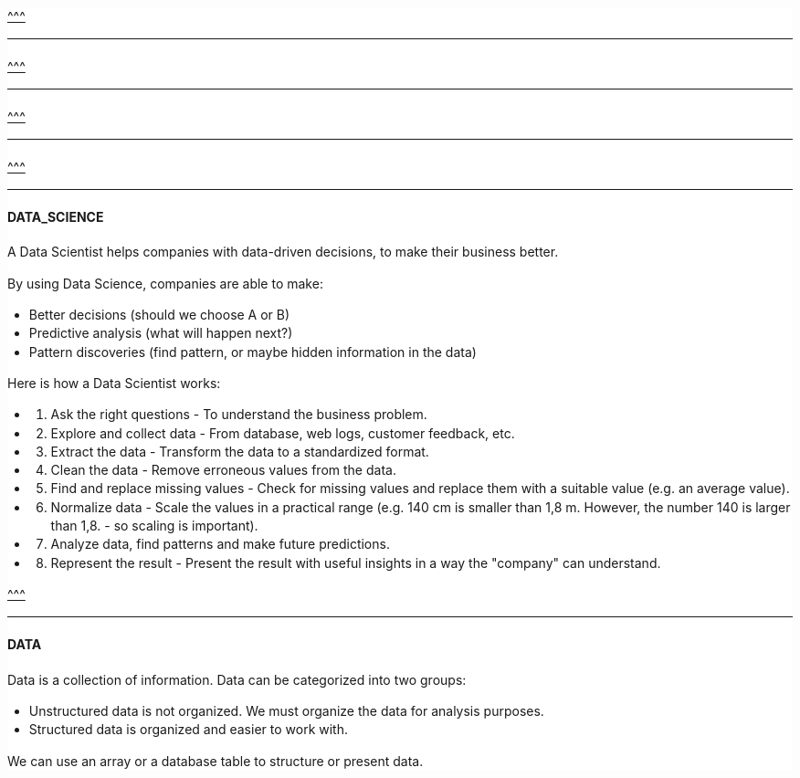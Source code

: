 [^^^](#PYTHON_FLASH)

---

####

[^^^](#PYTHON_FLASH)

---

####

[^^^](#PYTHON_FLASH)

---

####

[^^^](#PYTHON_FLASH)

---

#### DATA_SCIENCE

A Data Scientist helps companies with data-driven decisions, to make their business better.

By using Data Science, companies are able to make:

- Better decisions (should we choose A or B)
- Predictive analysis (what will happen next?)
- Pattern discoveries (find pattern, or maybe hidden information in the data)

Here is how a Data Scientist works:

- 1. Ask the right questions - To understand the business problem.
- 2. Explore and collect data - From database, web logs, customer feedback, etc.
- 3. Extract the data - Transform the data to a standardized format.
- 4. Clean the data - Remove erroneous values from the data.
- 5. Find and replace missing values - Check for missing values and replace them with a suitable value (e.g. an average value).
- 6. Normalize data - Scale the values in a practical range (e.g. 140 cm is smaller than 1,8 m. However, the number 140 is larger than 1,8. - so scaling is important).
- 7. Analyze data, find patterns and make future predictions.
- 8. Represent the result - Present the result with useful insights in a way the "company" can understand.

[^^^](#PYTHON_FLASH)

---

#### DATA

Data is a collection of information.
Data can be categorized into two groups:

- Unstructured data is not organized. We must organize the data for analysis purposes.
- Structured data is organized and easier to work with.

We can use an array or a database table to structure or present data.
